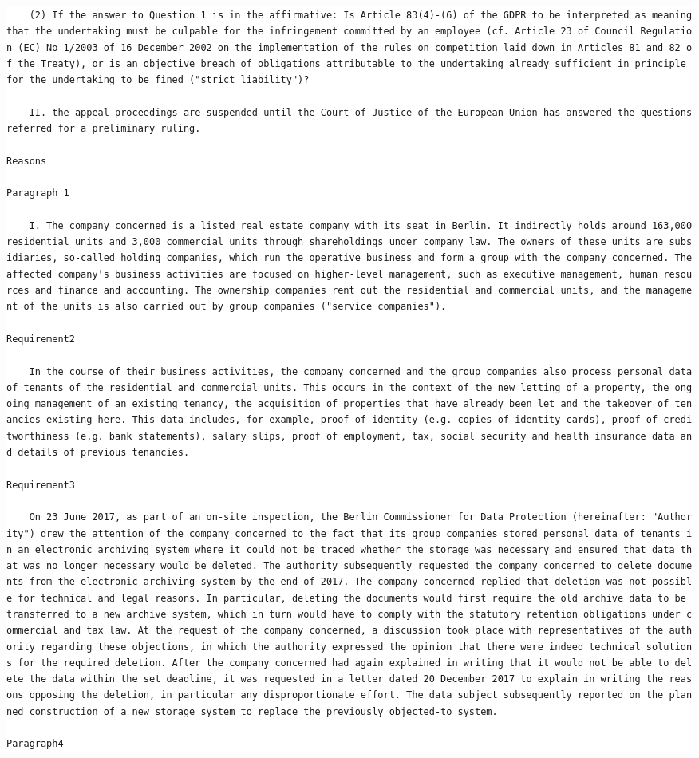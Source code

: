 ```
    (2) If the answer to Question 1 is in the affirmative: Is Article 83(4)-(6) of the GDPR to be interpreted as meaning that the undertaking must be culpable for the infringement committed by an employee (cf. Article 23 of Council Regulation (EC) No 1/2003 of 16 December 2002 on the implementation of the rules on competition laid down in Articles 81 and 82 of the Treaty), or is an objective breach of obligations attributable to the undertaking already sufficient in principle for the undertaking to be fined ("strict liability")?

    II. the appeal proceedings are suspended until the Court of Justice of the European Union has answered the questions referred for a preliminary ruling.

Reasons

Paragraph 1

    I. The company concerned is a listed real estate company with its seat in Berlin. It indirectly holds around 163,000 residential units and 3,000 commercial units through shareholdings under company law. The owners of these units are subsidiaries, so-called holding companies, which run the operative business and form a group with the company concerned. The affected company's business activities are focused on higher-level management, such as executive management, human resources and finance and accounting. The ownership companies rent out the residential and commercial units, and the management of the units is also carried out by group companies ("service companies").

Requirement2

    In the course of their business activities, the company concerned and the group companies also process personal data of tenants of the residential and commercial units. This occurs in the context of the new letting of a property, the ongoing management of an existing tenancy, the acquisition of properties that have already been let and the takeover of tenancies existing here. This data includes, for example, proof of identity (e.g. copies of identity cards), proof of creditworthiness (e.g. bank statements), salary slips, proof of employment, tax, social security and health insurance data and details of previous tenancies.

Requirement3

    On 23 June 2017, as part of an on-site inspection, the Berlin Commissioner for Data Protection (hereinafter: "Authority") drew the attention of the company concerned to the fact that its group companies stored personal data of tenants in an electronic archiving system where it could not be traced whether the storage was necessary and ensured that data that was no longer necessary would be deleted. The authority subsequently requested the company concerned to delete documents from the electronic archiving system by the end of 2017. The company concerned replied that deletion was not possible for technical and legal reasons. In particular, deleting the documents would first require the old archive data to be transferred to a new archive system, which in turn would have to comply with the statutory retention obligations under commercial and tax law. At the request of the company concerned, a discussion took place with representatives of the authority regarding these objections, in which the authority expressed the opinion that there were indeed technical solutions for the required deletion. After the company concerned had again explained in writing that it would not be able to delete the data within the set deadline, it was requested in a letter dated 20 December 2017 to explain in writing the reasons opposing the deletion, in particular any disproportionate effort. The data subject subsequently reported on the planned construction of a new storage system to replace the previously objected-to system.

Paragraph4

```